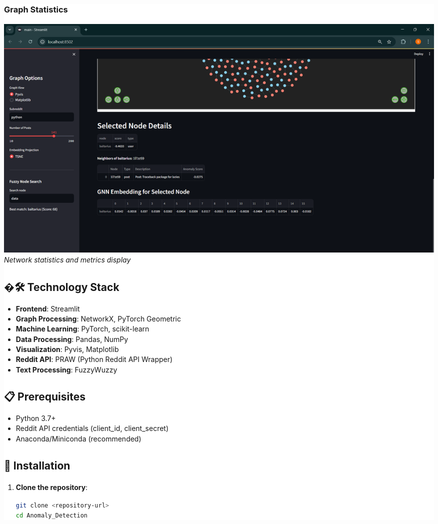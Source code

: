 ### Graph Statistics
![Graph Stats](screenshots/graph_statistics.png)
*Network statistics and metrics display*

## �🛠️ Technology Stack

- **Frontend**: Streamlit
- **Graph Processing**: NetworkX, PyTorch Geometric
- **Machine Learning**: PyTorch, scikit-learn
- **Data Processing**: Pandas, NumPy
- **Visualization**: Pyvis, Matplotlib
- **Reddit API**: PRAW (Python Reddit API Wrapper)
- **Text Processing**: FuzzyWuzzy

## 📋 Prerequisites

- Python 3.7+
- Reddit API credentials (client_id, client_secret)
- Anaconda/Miniconda (recommended)

## 🔧 Installation

1. **Clone the repository**:
   ```bash
   git clone <repository-url>
   cd Anomaly_Detection
   ```
